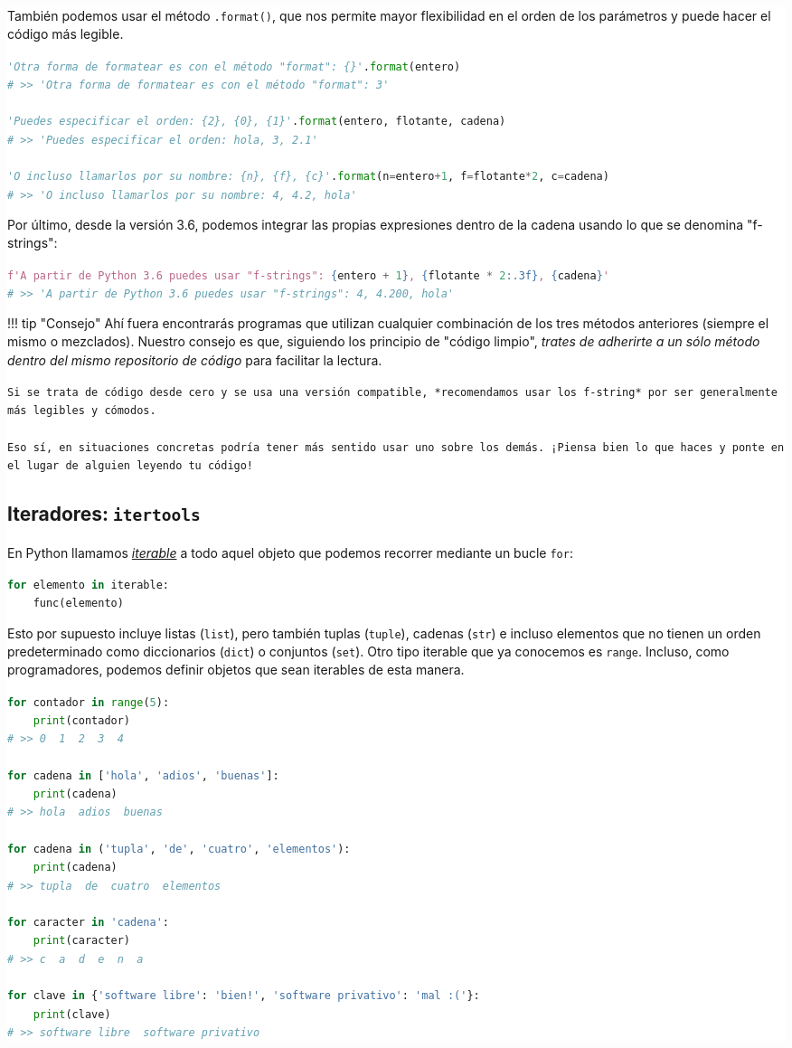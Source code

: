 También podemos usar el método `.format()`, que nos permite mayor flexibilidad en el orden de los parámetros y puede hacer el código más legible.
```python
'Otra forma de formatear es con el método "format": {}'.format(entero)
# >> 'Otra forma de formatear es con el método "format": 3'

'Puedes especificar el orden: {2}, {0}, {1}'.format(entero, flotante, cadena)
# >> 'Puedes especificar el orden: hola, 3, 2.1'

'O incluso llamarlos por su nombre: {n}, {f}, {c}'.format(n=entero+1, f=flotante*2, c=cadena)
# >> 'O incluso llamarlos por su nombre: 4, 4.2, hola'
```

Por último, desde la versión 3.6, podemos integrar las propias expresiones dentro de la cadena usando lo que se denomina "f-strings":
```python
f'A partir de Python 3.6 puedes usar "f-strings": {entero + 1}, {flotante * 2:.3f}, {cadena}'
# >> 'A partir de Python 3.6 puedes usar "f-strings": 4, 4.200, hola'
```

!!! tip "Consejo"
    Ahí fuera encontrarás programas que utilizan cualquier combinación de los tres métodos anteriores (siempre el mismo o mezclados). Nuestro consejo es que, siguiendo los principio de "código limpio", *trates de adherirte a un sólo método dentro del mismo repositorio de código* para facilitar la lectura.
    
    Si se trata de código desde cero y se usa una versión compatible, *recomendamos usar los f-string* por ser generalmente más legibles y cómodos.
    
    Eso sí, en situaciones concretas podría tener más sentido usar uno sobre los demás. ¡Piensa bien lo que haces y ponte en el lugar de alguien leyendo tu código!

    
## Iteradores: `itertools`

En Python llamamos [*iterable*](https://docs.python.org/3/glossary.html#term-iterable) a todo aquel objeto que podemos recorrer mediante un bucle `for`:
```python
for elemento in iterable:
    func(elemento)
```

Esto por supuesto incluye listas (`list`), pero también tuplas (`tuple`), cadenas (`str`) e incluso elementos que no tienen un orden predeterminado como diccionarios (`dict`) o conjuntos (`set`). Otro tipo iterable que ya conocemos es `range`. Incluso, como programadores, podemos definir objetos que sean iterables de esta manera.

```python
for contador in range(5):
    print(contador)
# >> 0  1  2  3  4

for cadena in ['hola', 'adios', 'buenas']:
    print(cadena)
# >> hola  adios  buenas

for cadena in ('tupla', 'de', 'cuatro', 'elementos'):
    print(cadena)
# >> tupla  de  cuatro  elementos

for caracter in 'cadena':
    print(caracter)
# >> c  a  d  e  n  a

for clave in {'software libre': 'bien!', 'software privativo': 'mal :('}:
    print(clave)
# >> software libre  software privativo
```
